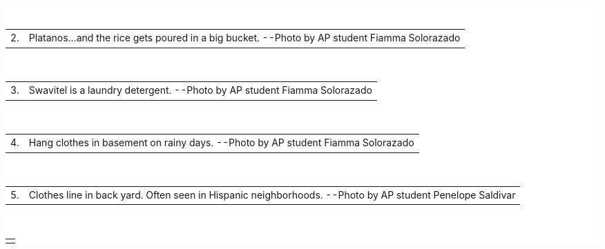 </tr>
</table>
<p>
<img alt="" src="../../../images/2008/3/08.03.06.01.jpg"/>
</p>
<table border="0">
<tr>
<td>
2.
</td>
<td>
Platanos…and the rice gets poured in a big bucket. --Photo by AP student Fiamma Solorazado
</td>
</tr>
</table>
<p>
<img alt="" src="../../../images/2008/3/08.03.06.02.jpg"/>
</p>
<table border="0">
<tr>
<td>
3.
</td>
<td>
Swavitel is a laundry detergent. --Photo by AP student Fiamma Solorazado
</td>
</tr>
</table>
<p>
<img alt="" src="../../../images/2008/3/08.03.06.03.jpg"/>
</p>
<table border="0">
<tr>
<td>
4.
</td>
<td>
Hang clothes in basement on rainy days. --Photo by AP student Fiamma Solorazado
</td>
</tr>
</table>
<p>
<img alt="" src="../../../images/2008/3/08.03.06.04.jpg"/>
</p>
<table border="0">
<tr>
<td>
5.
</td>
<td>
Clothes line in back yard.  Often seen in Hispanic neighborhoods. --Photo by AP student Penelope Saldivar
</td>
</tr>
</table>
<p>
<img alt="" src="../../../images/2008/3/08.03.06.05.jpg"/>
</p>
<table border="0">
<tr>
<td>